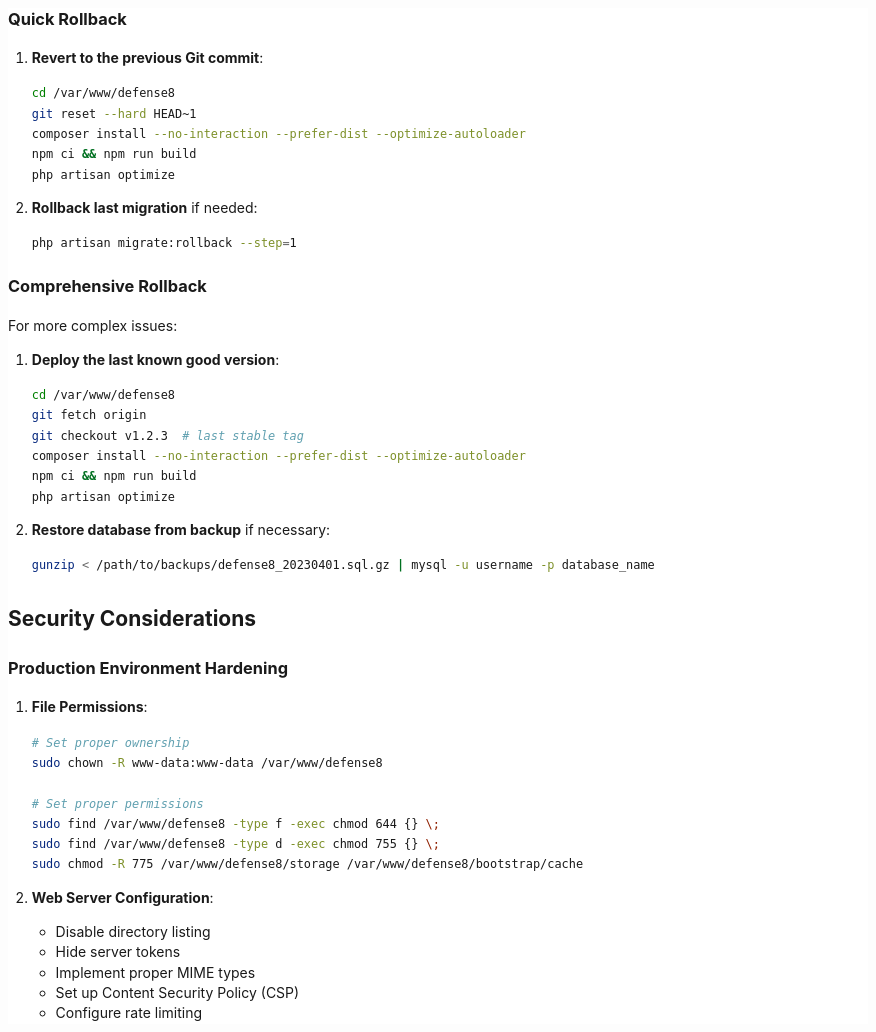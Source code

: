 ### Quick Rollback

1. **Revert to the previous Git commit**:

   ```bash
   cd /var/www/defense8
   git reset --hard HEAD~1
   composer install --no-interaction --prefer-dist --optimize-autoloader
   npm ci && npm run build
   php artisan optimize
   ```

2. **Rollback last migration** if needed:

   ```bash
   php artisan migrate:rollback --step=1
   ```

### Comprehensive Rollback

For more complex issues:

1. **Deploy the last known good version**:

   ```bash
   cd /var/www/defense8
   git fetch origin
   git checkout v1.2.3  # last stable tag
   composer install --no-interaction --prefer-dist --optimize-autoloader
   npm ci && npm run build
   php artisan optimize
   ```

2. **Restore database from backup** if necessary:

   ```bash
   gunzip < /path/to/backups/defense8_20230401.sql.gz | mysql -u username -p database_name
   ```

## Security Considerations

### Production Environment Hardening

1. **File Permissions**:

   ```bash
   # Set proper ownership
   sudo chown -R www-data:www-data /var/www/defense8
   
   # Set proper permissions
   sudo find /var/www/defense8 -type f -exec chmod 644 {} \;
   sudo find /var/www/defense8 -type d -exec chmod 755 {} \;
   sudo chmod -R 775 /var/www/defense8/storage /var/www/defense8/bootstrap/cache
   ```

2. **Web Server Configuration**:
   - Disable directory listing
   - Hide server tokens
   - Implement proper MIME types
   - Set up Content Security Policy (CSP)
   - Configure rate limiting
